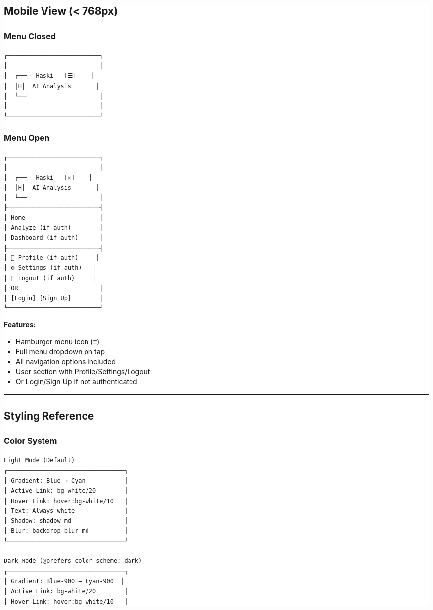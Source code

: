 ## Mobile View (< 768px)

### Menu Closed

```
┌──────────────────────────┐
│                          │
│  ┌──┐  Haski   [☰]    │
│  │H│  AI Analysis       │
│  └──┘                    │
│                          │
└──────────────────────────┘
```

### Menu Open

```
┌──────────────────────────┐
│                          │
│  ┌──┐  Haski   [✕]    │
│  │H│  AI Analysis       │
│  └──┘                    │
├──────────────────────────┤
│ Home                     │
│ Analyze (if auth)        │
│ Dashboard (if auth)      │
├──────────────────────────┤
│ 👤 Profile (if auth)     │
│ ⚙️ Settings (if auth)   │
│ 🚪 Logout (if auth)     │
│ OR                       │
│ [Login] [Sign Up]        │
└──────────────────────────┘
```

**Features:**

- Hamburger menu icon (≡)
- Full menu dropdown on tap
- All navigation options included
- User section with Profile/Settings/Logout
- Or Login/Sign Up if not authenticated

---

## Styling Reference

### Color System

```
Light Mode (Default)
┌─────────────────────────────────┐
│ Gradient: Blue → Cyan           │
│ Active Link: bg-white/20        │
│ Hover Link: hover:bg-white/10   │
│ Text: Always white              │
│ Shadow: shadow-md               │
│ Blur: backdrop-blur-md          │
└─────────────────────────────────┘

Dark Mode (@prefers-color-scheme: dark)
┌─────────────────────────────────┐
│ Gradient: Blue-900 → Cyan-900  │
│ Active Link: bg-white/20        │
│ Hover Link: hover:bg-white/10   │
```